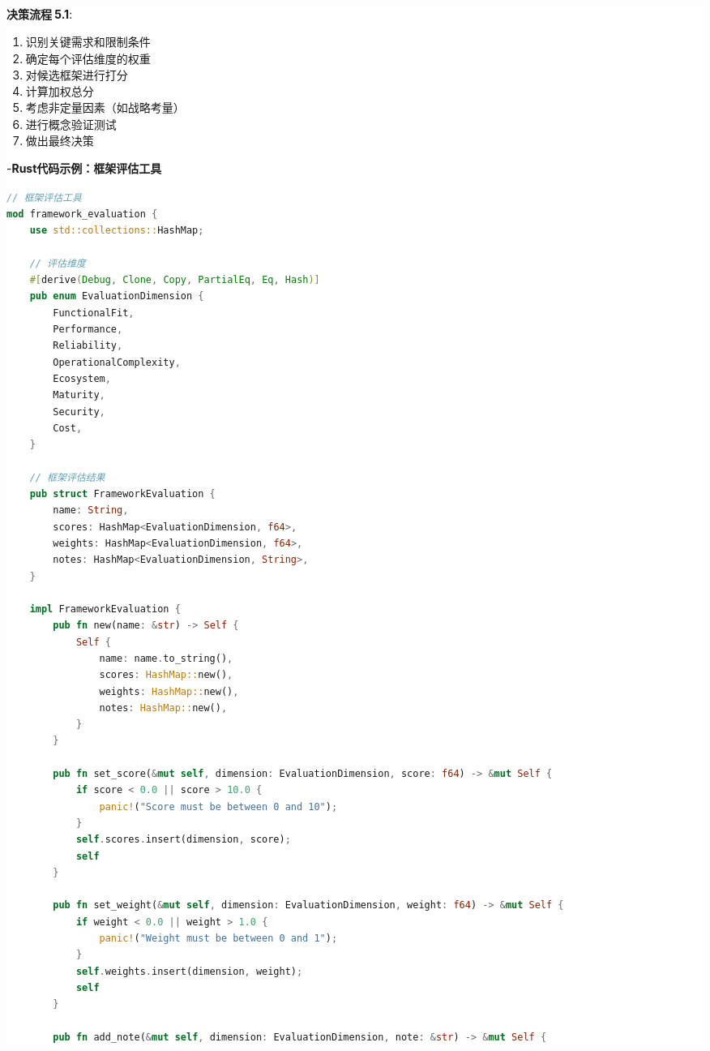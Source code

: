 **决策流程 5.1**:

1. 识别关键需求和限制条件
2. 确定每个评估维度的权重
3. 对候选框架进行打分
4. 计算加权总分
5. 考虑非定量因素（如战略考量）
6. 进行概念验证测试
7. 做出最终决策

-**Rust代码示例：框架评估工具**

```rust
// 框架评估工具
mod framework_evaluation {
    use std::collections::HashMap;
    
    // 评估维度
    #[derive(Debug, Clone, Copy, PartialEq, Eq, Hash)]
    pub enum EvaluationDimension {
        FunctionalFit,
        Performance,
        Reliability,
        OperationalComplexity,
        Ecosystem,
        Maturity,
        Security,
        Cost,
    }
    
    // 框架评估结果
    pub struct FrameworkEvaluation {
        name: String,
        scores: HashMap<EvaluationDimension, f64>,
        weights: HashMap<EvaluationDimension, f64>,
        notes: HashMap<EvaluationDimension, String>,
    }
    
    impl FrameworkEvaluation {
        pub fn new(name: &str) -> Self {
            Self {
                name: name.to_string(),
                scores: HashMap::new(),
                weights: HashMap::new(),
                notes: HashMap::new(),
            }
        }
        
        pub fn set_score(&mut self, dimension: EvaluationDimension, score: f64) -> &mut Self {
            if score < 0.0 || score > 10.0 {
                panic!("Score must be between 0 and 10");
            }
            self.scores.insert(dimension, score);
            self
        }
        
        pub fn set_weight(&mut self, dimension: EvaluationDimension, weight: f64) -> &mut Self {
            if weight < 0.0 || weight > 1.0 {
                panic!("Weight must be between 0 and 1");
            }
            self.weights.insert(dimension, weight);
            self
        }
        
        pub fn add_note(&mut self, dimension: EvaluationDimension, note: &str) -> &mut Self {
```